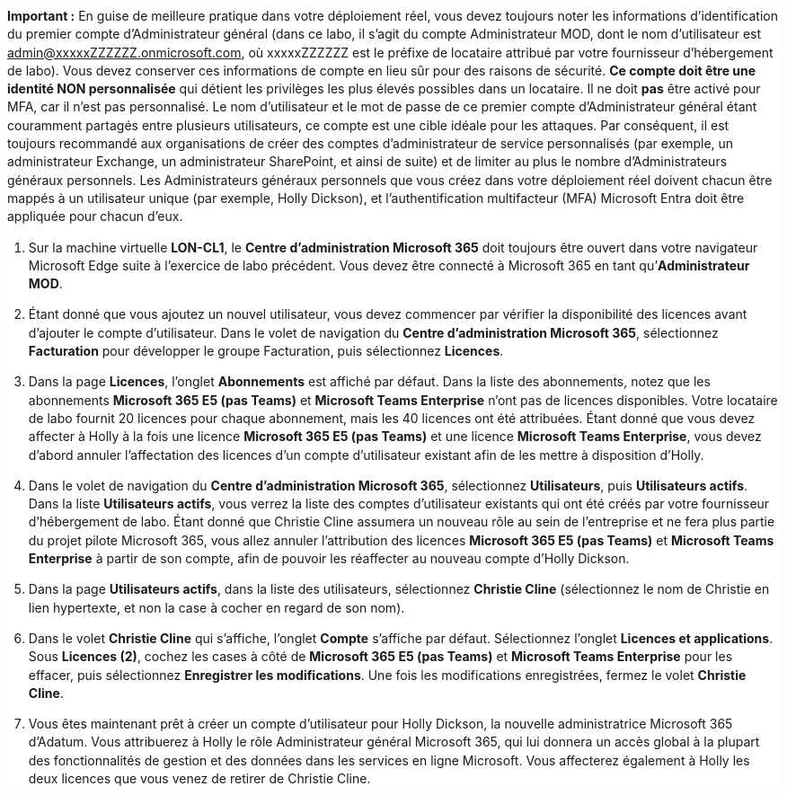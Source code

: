 **Important :** En guise de meilleure pratique dans votre déploiement réel, vous devez toujours noter les informations d’identification du premier compte d’Administrateur général (dans ce labo, il s’agit du compte Administrateur MOD, dont le nom d’utilisateur est admin@xxxxxZZZZZZ.onmicrosoft.com, où xxxxxZZZZZZ est le préfixe de locataire attribué par votre fournisseur d’hébergement de labo). Vous devez conserver ces informations de compte en lieu sûr pour des raisons de sécurité. **Ce compte doit être une identité NON personnalisée** qui détient les privilèges les plus élevés possibles dans un locataire. Il ne doit **pas** être activé pour MFA, car il n’est pas personnalisé. Le nom d’utilisateur et le mot de passe de ce premier compte d’Administrateur général étant couramment partagés entre plusieurs utilisateurs, ce compte est une cible idéale pour les attaques. Par conséquent, il est toujours recommandé aux organisations de créer des comptes d’administrateur de service personnalisés (par exemple, un administrateur Exchange, un administrateur SharePoint, et ainsi de suite) et de limiter au plus le nombre d’Administrateurs généraux personnels. Les Administrateurs généraux personnels que vous créez dans votre déploiement réel doivent chacun être mappés à un utilisateur unique (par exemple, Holly Dickson), et l’authentification multifacteur (MFA) Microsoft Entra doit être appliquée pour chacun d’eux.  

1. Sur la machine virtuelle **LON-CL1**, le **Centre d’administration Microsoft 365** doit toujours être ouvert dans votre navigateur Microsoft Edge suite à l’exercice de labo précédent. Vous devez être connecté à Microsoft 365 en tant qu’**Administrateur MOD**. 

2. Étant donné que vous ajoutez un nouvel utilisateur, vous devez commencer par vérifier la disponibilité des licences avant d’ajouter le compte d’utilisateur. Dans le volet de navigation du **Centre d’administration Microsoft 365**, sélectionnez **Facturation** pour développer le groupe Facturation, puis sélectionnez **Licences**. 

3. Dans la page **Licences**, l’onglet **Abonnements** est affiché par défaut. Dans la liste des abonnements, notez que les abonnements **Microsoft 365 E5 (pas Teams)** et **Microsoft Teams Enterprise** n’ont pas de licences disponibles. Votre locataire de labo fournit 20 licences pour chaque abonnement, mais les 40 licences ont été attribuées. Étant donné que vous devez affecter à Holly à la fois une licence **Microsoft 365 E5 (pas Teams)** et une licence **Microsoft Teams Enterprise**, vous devez d’abord annuler l’affectation des licences d’un compte d’utilisateur existant afin de les mettre à disposition d’Holly. 

4. Dans le volet de navigation du **Centre d’administration Microsoft 365**, sélectionnez **Utilisateurs**, puis **Utilisateurs actifs**. Dans la liste **Utilisateurs actifs**, vous verrez la liste des comptes d’utilisateur existants qui ont été créés par votre fournisseur d’hébergement de labo. Étant donné que Christie Cline assumera un nouveau rôle au sein de l’entreprise et ne fera plus partie du projet pilote Microsoft 365, vous allez annuler l’attribution des licences **Microsoft 365 E5 (pas Teams)** et **Microsoft Teams Enterprise** à partir de son compte, afin de pouvoir les réaffecter au nouveau compte d’Holly Dickson.

5. Dans la page **Utilisateurs actifs**, dans la liste des utilisateurs, sélectionnez **Christie Cline** (sélectionnez le nom de Christie en lien hypertexte, et non la case à cocher en regard de son nom).

6. Dans le volet **Christie Cline** qui s’affiche, l’onglet **Compte** s’affiche par défaut. Sélectionnez l’onglet **Licences et applications**. Sous **Licences (2)**, cochez les cases à côté de **Microsoft 365 E5 (pas Teams)** et **Microsoft Teams Enterprise** pour les effacer, puis sélectionnez **Enregistrer les modifications**. Une fois les modifications enregistrées, fermez le volet **Christie Cline**. 

7. Vous êtes maintenant prêt à créer un compte d’utilisateur pour Holly Dickson, la nouvelle administratrice Microsoft 365 d’Adatum. Vous attribuerez à Holly le rôle Administrateur général Microsoft 365, qui lui donnera un accès global à la plupart des fonctionnalités de gestion et des données dans les services en ligne Microsoft. Vous affecterez également à Holly les deux licences que vous venez de retirer de Christie Cline. <br/>
